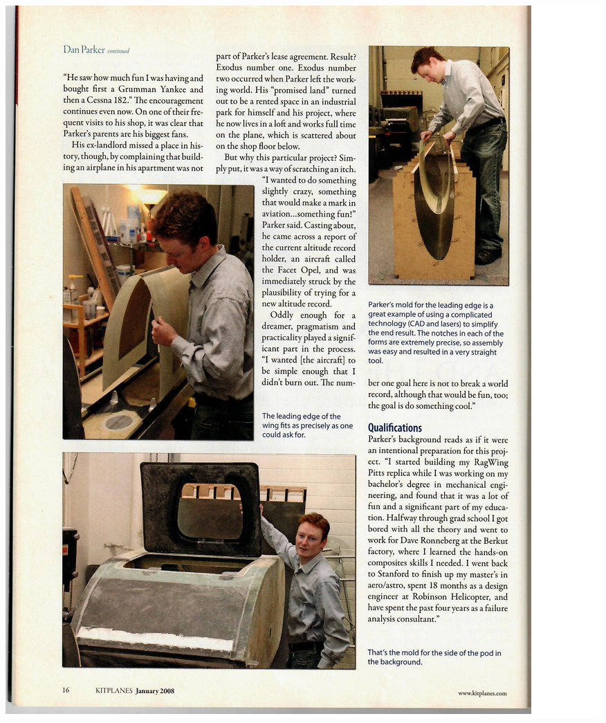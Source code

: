 <a href="http://astronautdan.net/lib/exe/detail.php?id=start&amp;media=kit_planes_daniel_parker_jan_2008_rework_scan_3_page_2.jpg" class="media" title="kit_planes_daniel_parker_jan_2008_rework_scan_3_page_2.jpg"><img src="./index_files/kit_planes_daniel_parker_jan_2008_rework_scan_3_page_2.jpg" class="mediacenter" alt=""></a>